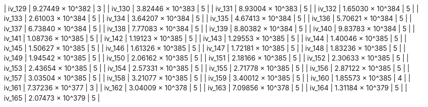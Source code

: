 | iv_129 | 9.27449 × 10^382 | 3 |
| iv_130 | 3.82446 × 10^383 | 5 |
| iv_131 | 8.93004 × 10^383 | 5 |
| iv_132 | 1.65030 × 10^384 | 5 |
| iv_133 | 2.61003 × 10^384 | 5 |
| iv_134 | 3.64207 × 10^384 | 5 |
| iv_135 | 4.67413 × 10^384 | 5 |
| iv_136 | 5.70621 × 10^384 | 5 |
| iv_137 | 6.73840 × 10^384 | 5 |
| iv_138 | 7.77083 × 10^384 | 5 |
| iv_139 | 8.80382 × 10^384 | 5 |
| iv_140 | 9.83783 × 10^384 | 5 |
| iv_141 | 1.08736 × 10^385 | 5 |
| iv_142 | 1.19123 × 10^385 | 5 |
| iv_143 | 1.29553 × 10^385 | 5 |
| iv_144 | 1.40046 × 10^385 | 5 |
| iv_145 | 1.50627 × 10^385 | 5 |
| iv_146 | 1.61326 × 10^385 | 5 |
| iv_147 | 1.72181 × 10^385 | 5 |
| iv_148 | 1.83236 × 10^385 | 5 |
| iv_149 | 1.94542 × 10^385 | 5 |
| iv_150 | 2.06162 × 10^385 | 5 |
| iv_151 | 2.18166 × 10^385 | 5 |
| iv_152 | 2.30633 × 10^385 | 5 |
| iv_153 | 2.43654 × 10^385 | 5 |
| iv_154 | 2.57331 × 10^385 | 5 |
| iv_155 | 2.71778 × 10^385 | 5 |
| iv_156 | 2.87122 × 10^385 | 5 |
| iv_157 | 3.03504 × 10^385 | 5 |
| iv_158 | 3.21077 × 10^385 | 5 |
| iv_159 | 3.40012 × 10^385 | 5 |
| iv_160 | 1.85573 × 10^385 | 4 |
| iv_161 | 7.37236 × 10^377 | 3 |
| iv_162 | 3.04009 × 10^378 | 5 |
| iv_163 | 7.09856 × 10^378 | 5 |
| iv_164 | 1.31184 × 10^379 | 5 |
| iv_165 | 2.07473 × 10^379 | 5 |